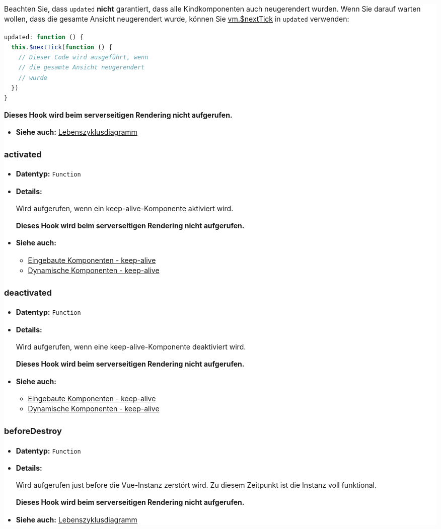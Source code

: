   Beachten Sie, dass `updated` **nicht** garantiert, dass alle Kindkomponenten auch neugerendert wurden. Wenn Sie darauf warten wollen, dass die gesamte Ansicht neugerendert wurde, können Sie [vm.$nextTick](#vm-nextTick) in `updated` verwenden: 

  ``` js
  updated: function () {
    this.$nextTick(function () {
      // Dieser Code wird ausgeführt, wenn
      // die gesamte Ansicht neugerendert 
      // wurde
    })
  }
  ```
  
  **Dieses Hook wird beim serverseitigen Rendering nicht aufgerufen.**

- **Siehe auch:** [Lebenszyklusdiagramm](../guide/instance.html#Lifecycle-Diagram)

### activated

- **Datentyp:** `Function`

- **Details:**

  Wird aufgerufen, wenn ein keep-alive-Komponente aktiviert wird.

  **Dieses Hook wird beim serverseitigen Rendering nicht aufgerufen.**

- **Siehe auch:**
  - [Eingebaute Komponenten - keep-alive](#keep-alive)
  - [Dynamische Komponenten - keep-alive](../guide/components.html#keep-alive)

### deactivated

- **Datentyp:** `Function`

- **Details:**

  Wird aufgerufen, wenn eine keep-alive-Komponente deaktiviert wird.

  **Dieses Hook wird beim serverseitigen Rendering nicht aufgerufen.**

- **Siehe auch:**
  - [Eingebaute Komponenten - keep-alive](#keep-alive)
  - [Dynamische Komponenten - keep-alive](../guide/components.html#keep-alive)

### beforeDestroy

- **Datentyp:** `Function`

- **Details:**

  Wird aufgerufen just before die Vue-Instanz zerstört wird. Zu diesem Zeitpunkt ist die Instanz voll funktional.

  **Dieses Hook wird beim serverseitigen Rendering nicht aufgerufen.**

- **Siehe auch:** [Lebenszyklusdiagramm](../guide/instance.html#Lifecycle-Diagram)
